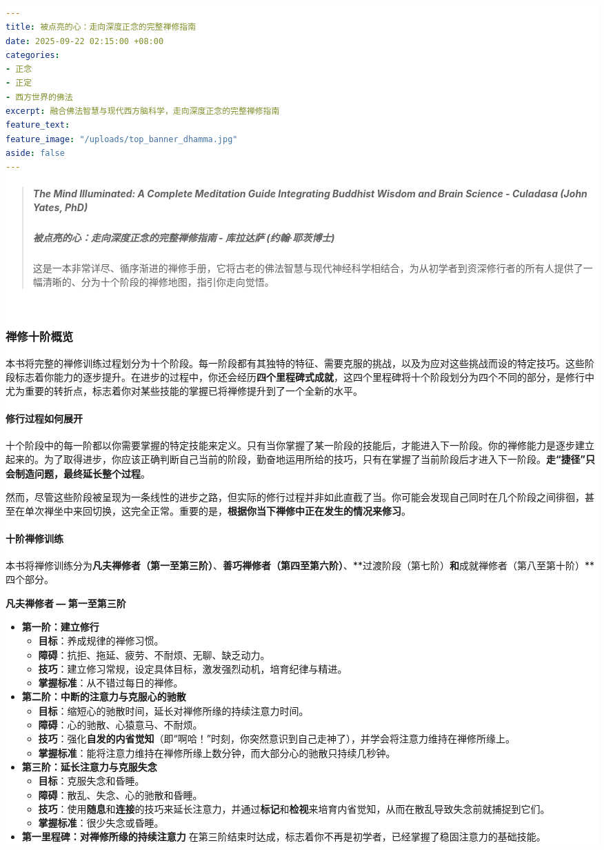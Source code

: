 ```yaml
---
title: 被点亮的心：走向深度正念的完整禅修指南
date: 2025-09-22 02:15:00 +08:00
categories:
- 正念
- 正定
- 西方世界的佛法
excerpt: 融合佛法智慧与现代西方脑科学，走向深度正念的完整禅修指南
feature_text: 
feature_image: "/uploads/top_banner_dhamma.jpg"
aside: false
---
```


> ##### The Mind Illuminated: A Complete Meditation Guide Integrating Buddhist Wisdom and Brain Science - Culadasa (John Yates, PhD)
>
> ##### 被点亮的心：走向深度正念的完整禅修指南 - 库拉达萨 (约翰·耶茨博士)
>
> 这是一本非常详尽、循序渐进的禅修手册，它将古老的佛法智慧与现代神经科学相结合，为从初学者到资深修行者的所有人提供了一幅清晰的、分为十个阶段的禅修地图，指引你走向觉悟。

&nbsp;

### 禅修十阶概览

本书将完整的禅修训练过程划分为十个阶段。每一阶段都有其独特的特征、需要克服的挑战，以及为应对这些挑战而设的特定技巧。这些阶段标志着你能力的逐步提升。在进步的过程中，你还会经历**四个里程碑式成就**，这四个里程碑将十个阶段划分为四个不同的部分，是修行中尤为重要的转折点，标志着你对某些技能的掌握已将禅修提升到了一个全新的水平。

#### 修行过程如何展开

十个阶段中的每一阶都以你需要掌握的特定技能来定义。只有当你掌握了某一阶段的技能后，才能进入下一阶段。你的禅修能力是逐步建立起来的。为了取得进步，你应该正确判断自己当前的阶段，勤奋地运用所给的技巧，只有在掌握了当前阶段后才进入下一阶段。**走“捷径”只会制造问题，最终延长整个过程**。

然而，尽管这些阶段被呈现为一条线性的进步之路，但实际的修行过程并非如此直截了当。你可能会发现自己同时在几个阶段之间徘徊，甚至在单次禅坐中来回切换，这完全正常。重要的是，**根据你当下禅修中正在发生的情况来修习**。

#### 十阶禅修训练

本书将禅修训练分为**凡夫禅修者（第一至第三阶）**、**善巧禅修者（第四至第六阶）**、**过渡阶段（第七阶）**和**成就禅修者（第八至第十阶）**四个部分。

**凡夫禅修者 — 第一至第三阶**

* **第一阶：建立修行**
  * **目标**：养成规律的禅修习惯。
  * **障碍**：抗拒、拖延、疲劳、不耐烦、无聊、缺乏动力。
  * **技巧**：建立修习常规，设定具体目标，激发强烈动机，培育纪律与精进。
  * **掌握标准**：从不错过每日的禅修。
* **第二阶：中断的注意力与克服心的驰散**
  * **目标**：缩短心的驰散时间，延长对禅修所缘的持续注意力时间。
  * **障碍**：心的驰散、心猿意马、不耐烦。
  * **技巧**：强化**自发的内省觉知**（即“啊哈！”时刻，你突然意识到自己走神了），并学会将注意力维持在禅修所缘上。
  * **掌握标准**：能将注意力维持在禅修所缘上数分钟，而大部分心的驰散只持续几秒钟。
* **第三阶：延长注意力与克服失念**
  * **目标**：克服失念和昏睡。
  * **障碍**：散乱、失念、心的驰散和昏睡。
  * **技巧**：使用**随息**和**连接**的技巧来延长注意力，并通过**标记**和**检视**来培育内省觉知，从而在散乱导致失念前就捕捉到它们。
  * **掌握标准**：很少失念或昏睡。
* **第一里程碑：对禅修所缘的持续注意力** 在第三阶结束时达成，标志着你不再是初学者，已经掌握了稳固注意力的基础技能。
